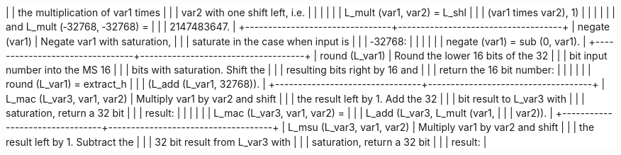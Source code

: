 |                                | the multiplication of var1 times   |
|                                | var2 with one shift left, i.e.     |
|                                |                                    |
|                                | L\_mult (var1, var2) = L\_shl      |
|                                | (var1 times var2), 1)              |
|                                |                                    |
|                                | and L\_mult (‑32768, ‑32768) =     |
|                                | 2147483647.                        |
+--------------------------------+------------------------------------+
| negate (var1)                  | Negate var1 with saturation,       |
|                                | saturate in the case when input is |
|                                | ‑32768:                            |
|                                |                                    |
|                                | negate (var1) = sub (0, var1).     |
+--------------------------------+------------------------------------+
| round (L\_var1)                | Round the lower 16 bits of the 32  |
|                                | bit input number into the MS 16    |
|                                | bits with saturation. Shift the    |
|                                | resulting bits right by 16 and     |
|                                | return the 16 bit number:          |
|                                |                                    |
|                                | round (L\_var1) = extract\_h       |
|                                | (L\_add (L\_var1, 32768)).         |
+--------------------------------+------------------------------------+
| L\_mac (L\_var3, var1, var2)   | Multiply var1 by var2 and shift    |
|                                | the result left by 1. Add the 32   |
|                                | bit result to L\_var3 with         |
|                                | saturation, return a 32 bit        |
|                                | result:                            |
|                                |                                    |
|                                | L\_mac (L\_var3, var1, var2) =     |
|                                | L\_add (L\_var3, L\_mult (var1,    |
|                                | var2)).                            |
+--------------------------------+------------------------------------+
| L\_msu (L\_var3, var1, var2)   | Multiply var1 by var2 and shift    |
|                                | the result left by 1. Subtract the |
|                                | 32 bit result from L\_var3 with    |
|                                | saturation, return a 32 bit        |
|                                | result:                            |